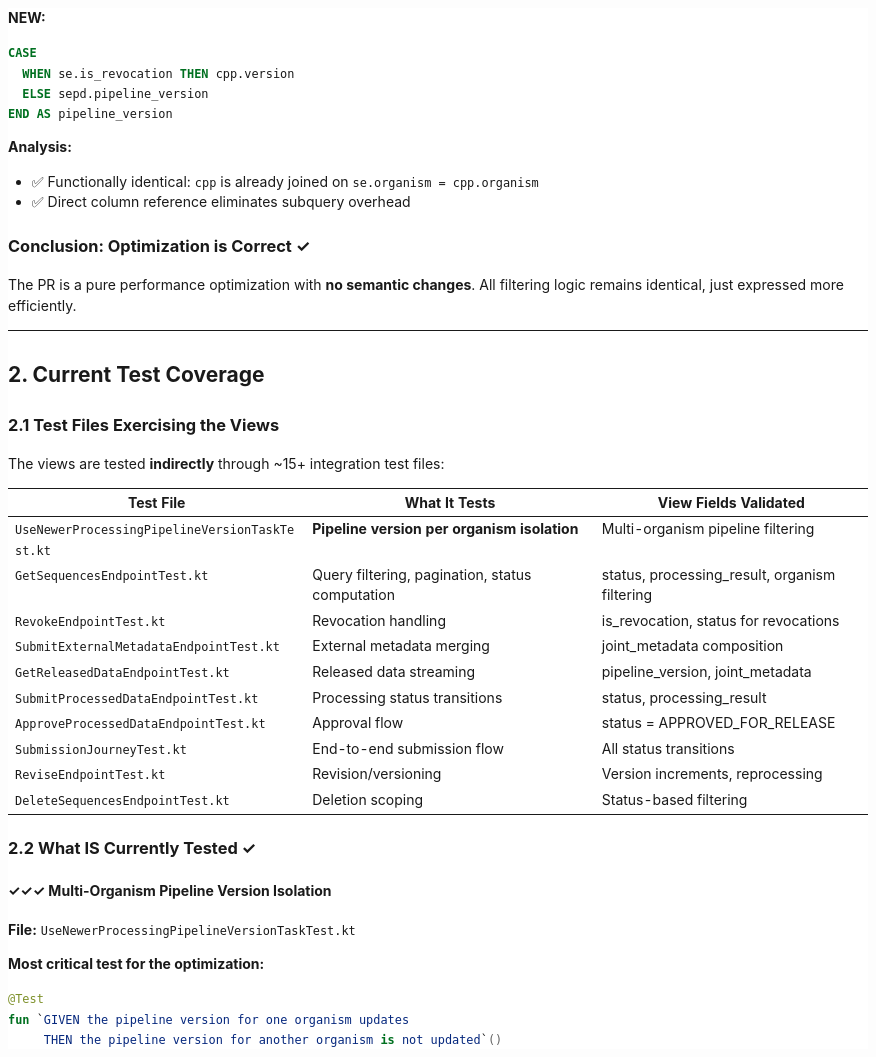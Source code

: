 **NEW:**
```sql
CASE
  WHEN se.is_revocation THEN cpp.version
  ELSE sepd.pipeline_version
END AS pipeline_version
```

**Analysis:**
- ✅ Functionally identical: `cpp` is already joined on `se.organism = cpp.organism`
- ✅ Direct column reference eliminates subquery overhead

### Conclusion: Optimization is Correct ✓

The PR is a pure performance optimization with **no semantic changes**. All filtering logic remains identical, just expressed more efficiently.

---

## 2. Current Test Coverage

### 2.1 Test Files Exercising the Views

The views are tested **indirectly** through ~15+ integration test files:

| Test File | What It Tests | View Fields Validated |
|-----------|--------------|----------------------|
| `UseNewerProcessingPipelineVersionTaskTest.kt` | **Pipeline version per organism isolation** | Multi-organism pipeline filtering |
| `GetSequencesEndpointTest.kt` | Query filtering, pagination, status computation | status, processing_result, organism filtering |
| `RevokeEndpointTest.kt` | Revocation handling | is_revocation, status for revocations |
| `SubmitExternalMetadataEndpointTest.kt` | External metadata merging | joint_metadata composition |
| `GetReleasedDataEndpointTest.kt` | Released data streaming | pipeline_version, joint_metadata |
| `SubmitProcessedDataEndpointTest.kt` | Processing status transitions | status, processing_result |
| `ApproveProcessedDataEndpointTest.kt` | Approval flow | status = APPROVED_FOR_RELEASE |
| `SubmissionJourneyTest.kt` | End-to-end submission flow | All status transitions |
| `ReviseEndpointTest.kt` | Revision/versioning | Version increments, reprocessing |
| `DeleteSequencesEndpointTest.kt` | Deletion scoping | Status-based filtering |

### 2.2 What IS Currently Tested ✓

#### ✓✓✓ Multi-Organism Pipeline Version Isolation

**File:** `UseNewerProcessingPipelineVersionTaskTest.kt`

**Most critical test for the optimization:**
```kotlin
@Test
fun `GIVEN the pipeline version for one organism updates
     THEN the pipeline version for another organism is not updated`()
```
